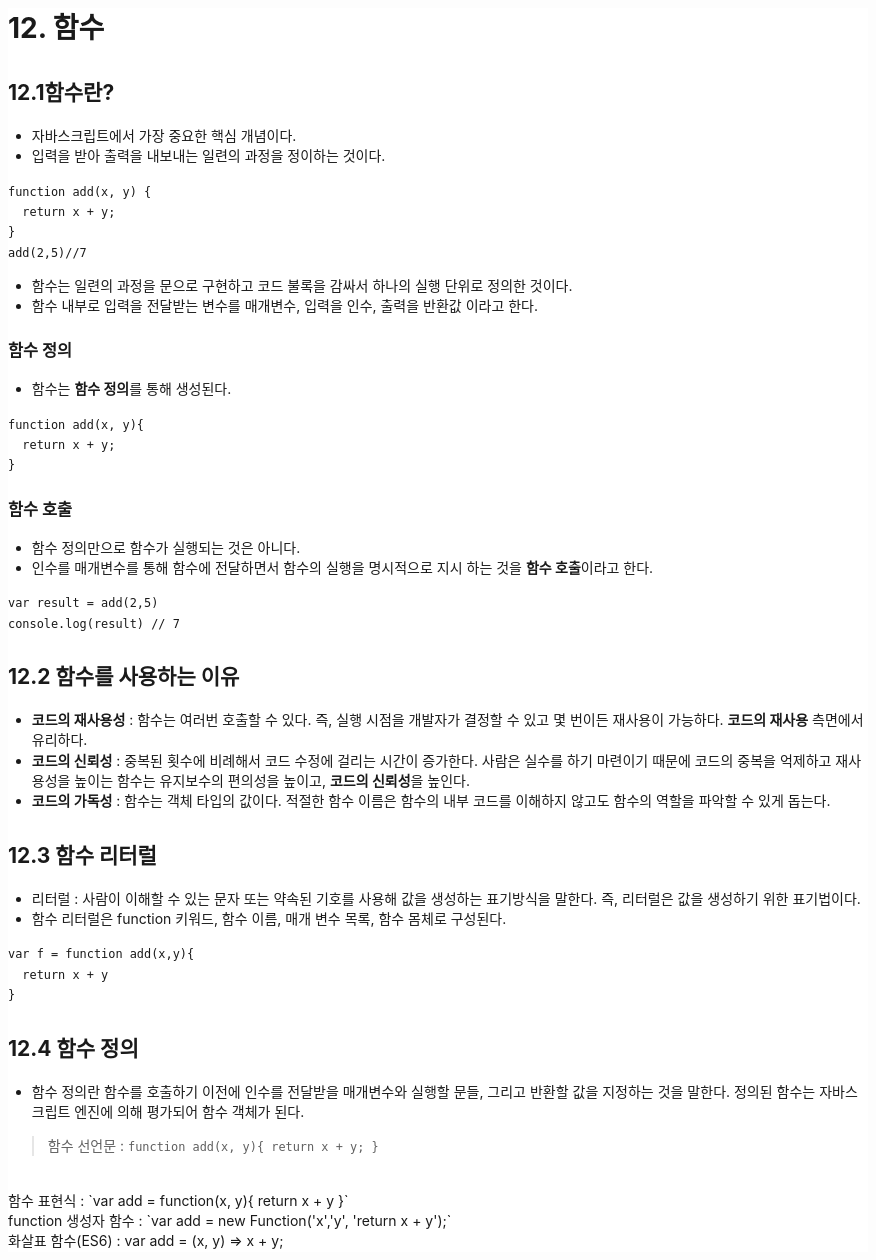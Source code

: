 # 12. 함수
## 12.1함수란?
- 자바스크립트에서 가장 중요한 핵심 개념이다.
- 입력을 받아 출력을 내보내는 일련의 과정을 정이하는 것이다.
```
function add(x, y) {
  return x + y;
}
add(2,5)//7
```
- 함수는 일련의 과정을 문으로 구현하고 코드 불록을 감싸서 하나의 실행 단위로 정의한 것이다.
- 함수 내부로 입력을 전달받는 변수를 매개변수, 입력을 인수, 출력을 반환값 이라고 한다.

### 함수 정의
- 함수는 **함수 정의**를 통해 생성된다.
```
function add(x, y){
  return x + y;
}
```
### 함수 호출
- 함수 정의만으로 함수가 실행되는 것은 아니다.
- 인수를 매개변수를 통해 함수에 전달하면서 함수의 실행을 명시적으로 지시 하는 것을 **함수 호출**이라고 한다.
```
var result = add(2,5)
console.log(result) // 7
```
## 12.2 함수를 사용하는 이유
- **코드의 재사용성** : 함수는 여러번 호출할 수 있다. 즉, 실행 시점을 개발자가 결정할 수 있고 몇 번이든 재사용이 가능하다. **코드의 재사용** 측면에서 유리하다.
- **코드의 신뢰성** : 중복된 횟수에 비례해서 코드 수정에 걸리는 시간이 증가한다. 사람은 실수를 하기 마련이기 때문에 코드의 중복을 억제하고 재사용성을 높이는 함수는 유지보수의 편의성을 높이고, **코드의 신뢰성**을 높인다.
- **코드의 가독성** : 함수는 객체 타입의 값이다. 적절한 함수 이름은 함수의 내부 코드를 이해하지 않고도 함수의 역할을 파악할 수 있게 돕는다.

## 12.3 함수 리터럴
- 리터럴 : 사람이 이해할 수 있는 문자 또는 약속된 기호를 사용해 값을 생성하는 표기방식을 말한다. 즉, 리터럴은 값을 생성하기 위한 표기법이다.
- 함수 리터럴은 function 키워드, 함수 이름, 매개 변수 목록, 함수 몸체로 구성된다.
```
var f = function add(x,y){
  return x + y
}
``` 

## 12.4 함수 정의
- 함수 정의란 함수를 호출하기 이전에 인수를 전달받을 매개변수와 실행할 문들, 그리고 반환할 값을 지정하는 것을 말한다. 정의된 함수는 자바스크립트 엔진에 의해 평가되어 함수 객체가 된다.

>함수 선언문 : `function add(x, y){ return x + y; }`
<br />
함수 표현식 : `var add = function(x, y){ return x + y }`
<br/>
function 생성자 함수 : `var add = new Function('x','y', 'return x + y');`
<br />
화살표 함수(ES6) : var add = (x, y) => x + y;
